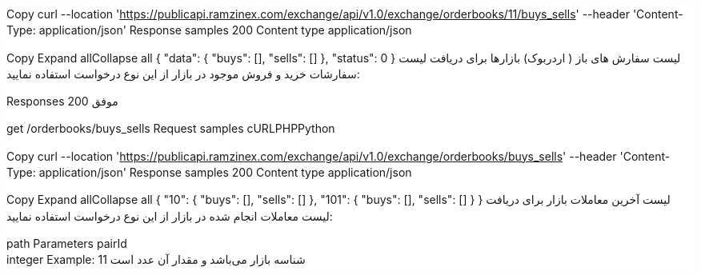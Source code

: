 Copy
curl --location 'https://publicapi.ramzinex.com/exchange/api/v1.0/exchange/orderbooks/11/buys_sells' --header 'Content-Type: application/json'
Response samples
200
Content type
application/json

Copy
Expand allCollapse all
{
"data": {
"buys": [],
"sells": []
},
"status": 0
}
لیست سفارش های باز ( اردربوک) بازارها
برای دریافت لیست سفارشات خرید و فروش موجود در بازار از این نوع درخواست استفاده نمایید:

Responses
200 موفق

get
/orderbooks/buys_sells
Request samples
cURLPHPPython

Copy
curl --location 'https://publicapi.ramzinex.com/exchange/api/v1.0/exchange/orderbooks/buys_sells' --header 'Content-Type: application/json'
Response samples
200
Content type
application/json

Copy
Expand allCollapse all
{
"10": {
"buys": [],
"sells": []
},
"101": {
"buys": [],
"sells": []
}
}
لیست آخرین معاملات بازار
برای دریافت لیست معاملات انجام شده در بازار از این نوع درخواست استفاده نمایید:

path Parameters
pairId	
integer
Example: 11
شناسه بازار می‌باشد و مقدار آن عدد است
